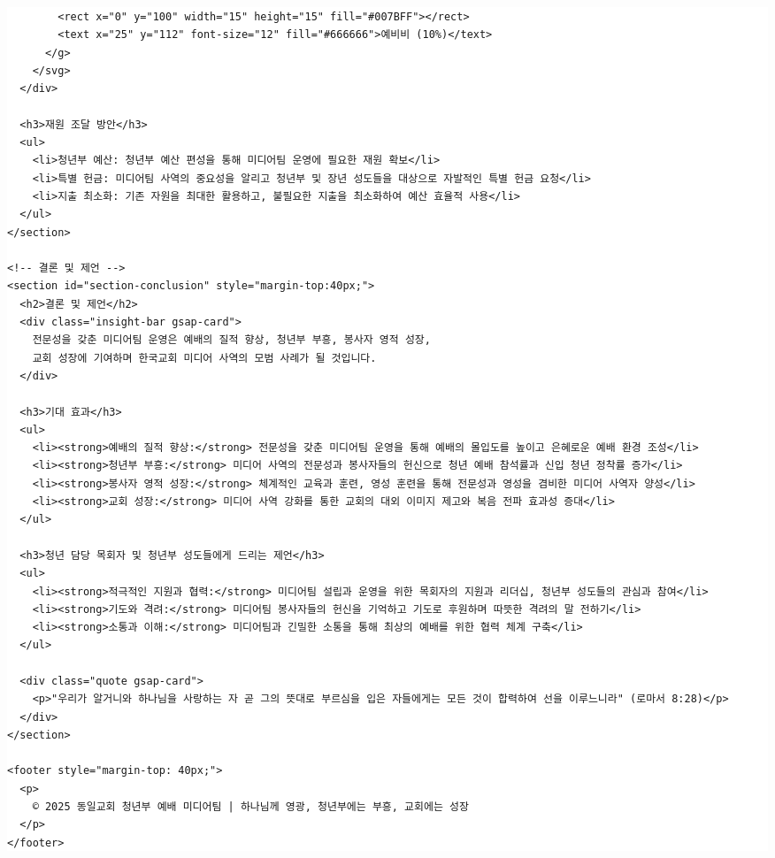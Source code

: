             <rect x="0" y="100" width="15" height="15" fill="#007BFF"></rect>
            <text x="25" y="112" font-size="12" fill="#666666">예비비 (10%)</text>
          </g>
        </svg>
      </div>

      <h3>재원 조달 방안</h3>
      <ul>
        <li>청년부 예산: 청년부 예산 편성을 통해 미디어팀 운영에 필요한 재원 확보</li>
        <li>특별 헌금: 미디어팀 사역의 중요성을 알리고 청년부 및 장년 성도들을 대상으로 자발적인 특별 헌금 요청</li>
        <li>지출 최소화: 기존 자원을 최대한 활용하고, 불필요한 지출을 최소화하여 예산 효율적 사용</li>
      </ul>
    </section>

    <!-- 결론 및 제언 -->
    <section id="section-conclusion" style="margin-top:40px;">
      <h2>결론 및 제언</h2>
      <div class="insight-bar gsap-card">
        전문성을 갖춘 미디어팀 운영은 예배의 질적 향상, 청년부 부흥, 봉사자 영적 성장,
        교회 성장에 기여하며 한국교회 미디어 사역의 모범 사례가 될 것입니다.
      </div>

      <h3>기대 효과</h3>
      <ul>
        <li><strong>예배의 질적 향상:</strong> 전문성을 갖춘 미디어팀 운영을 통해 예배의 몰입도를 높이고 은혜로운 예배 환경 조성</li>
        <li><strong>청년부 부흥:</strong> 미디어 사역의 전문성과 봉사자들의 헌신으로 청년 예배 참석률과 신입 청년 정착률 증가</li>
        <li><strong>봉사자 영적 성장:</strong> 체계적인 교육과 훈련, 영성 훈련을 통해 전문성과 영성을 겸비한 미디어 사역자 양성</li>
        <li><strong>교회 성장:</strong> 미디어 사역 강화를 통한 교회의 대외 이미지 제고와 복음 전파 효과성 증대</li>
      </ul>

      <h3>청년 담당 목회자 및 청년부 성도들에게 드리는 제언</h3>
      <ul>
        <li><strong>적극적인 지원과 협력:</strong> 미디어팀 설립과 운영을 위한 목회자의 지원과 리더십, 청년부 성도들의 관심과 참여</li>
        <li><strong>기도와 격려:</strong> 미디어팀 봉사자들의 헌신을 기억하고 기도로 후원하며 따뜻한 격려의 말 전하기</li>
        <li><strong>소통과 이해:</strong> 미디어팀과 긴밀한 소통을 통해 최상의 예배를 위한 협력 체계 구축</li>
      </ul>

      <div class="quote gsap-card">
        <p>"우리가 알거니와 하나님을 사랑하는 자 곧 그의 뜻대로 부르심을 입은 자들에게는 모든 것이 합력하여 선을 이루느니라" (로마서 8:28)</p>
      </div>
    </section>

    <footer style="margin-top: 40px;">
      <p>
        © 2025 동일교회 청년부 예배 미디어팀 | 하나님께 영광, 청년부에는 부흥, 교회에는 성장
      </p>
    </footer>
  </div>

  <script>
    document.addEventListener('DOMContentLoaded', () => {
      gsap.registerPlugin(ScrollTrigger);

      // 카드나 quote 등에 gsap-card 클래스를 지정하여
      // 스크롤 트리거 애니메이션 적용.
      gsap.utils.toArray('.gsap-card').forEach((elem, i) => {
        gsap.from(elem, {
          scrollTrigger: {
            trigger: elem,
            start: 'top 95%',
            toggleActions: 'play none none none',
          },
          opacity: 0,
          y: 40,
          duration: 0.5,
          delay: i * 0.001,
          ease: 'power2.out'